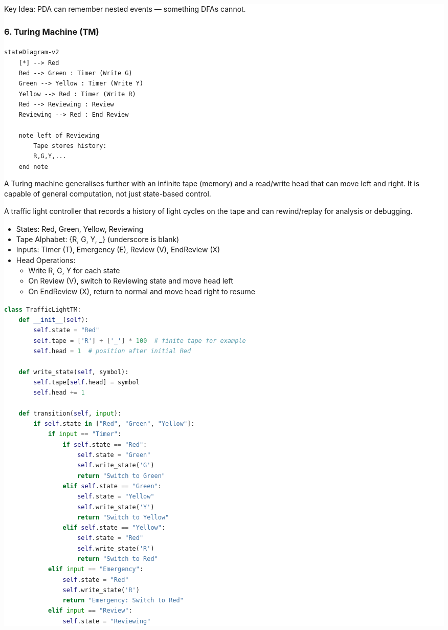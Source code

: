 Key Idea: PDA can remember nested events — something DFAs cannot.


### 6. Turing Machine (TM)

```mermaid
stateDiagram-v2
    [*] --> Red
    Red --> Green : Timer (Write G)
    Green --> Yellow : Timer (Write Y)
    Yellow --> Red : Timer (Write R)
    Red --> Reviewing : Review
    Reviewing --> Red : End Review
    
    note left of Reviewing
        Tape stores history:
        R,G,Y,...
    end note
```

A Turing machine generalises further with an infinite tape (memory)
and a read/write head that can move left and right.
It is capable of general computation, not just state-based control.

A traffic light controller that records a history of light cycles
on the tape and can rewind/replay for analysis or debugging.
- States: Red, Green, Yellow, Reviewing
- Tape Alphabet: {R, G, Y, _} (underscore is blank)
- Inputs: Timer (T), Emergency (E), Review (V), EndReview (X)
- Head Operations:
	- Write R, G, Y for each state
	- On Review (V), switch to Reviewing state and move head left
	- On EndReview (X), return to normal and move head right to resume

```python
class TrafficLightTM:
    def __init__(self):
        self.state = "Red"
        self.tape = ['R'] + ['_'] * 100  # finite tape for example
        self.head = 1  # position after initial Red
    
    def write_state(self, symbol):
        self.tape[self.head] = symbol
        self.head += 1
    
    def transition(self, input):
        if self.state in ["Red", "Green", "Yellow"]:
            if input == "Timer":
                if self.state == "Red":
                    self.state = "Green"
                    self.write_state('G')
                    return "Switch to Green"
                elif self.state == "Green":
                    self.state = "Yellow"
                    self.write_state('Y')
                    return "Switch to Yellow"
                elif self.state == "Yellow":
                    self.state = "Red"
                    self.write_state('R')
                    return "Switch to Red"
            elif input == "Emergency":
                self.state = "Red"
                self.write_state('R')
                return "Emergency: Switch to Red"
            elif input == "Review":
                self.state = "Reviewing"
```